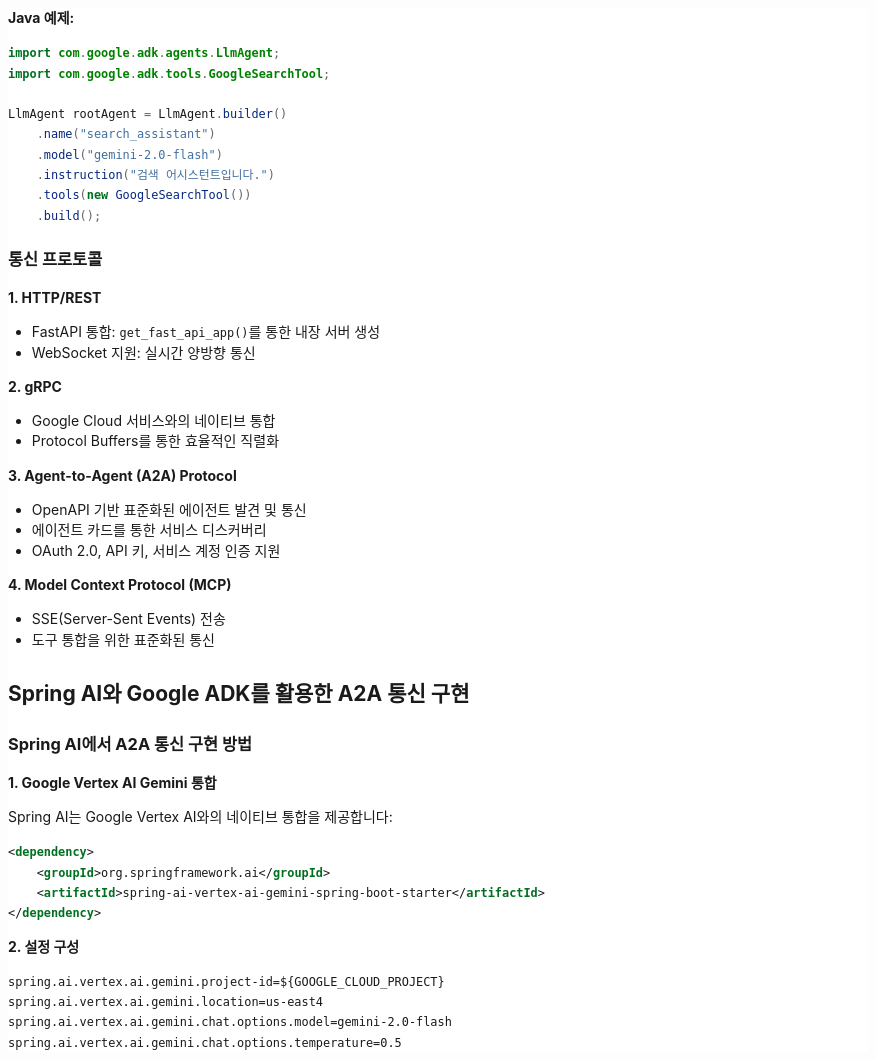**Java 예제:**
```java
import com.google.adk.agents.LlmAgent;
import com.google.adk.tools.GoogleSearchTool;

LlmAgent rootAgent = LlmAgent.builder()
    .name("search_assistant")
    .model("gemini-2.0-flash")
    .instruction("검색 어시스턴트입니다.")
    .tools(new GoogleSearchTool())
    .build();
```

### 통신 프로토콜

**1. HTTP/REST**
- FastAPI 통합: `get_fast_api_app()`를 통한 내장 서버 생성
- WebSocket 지원: 실시간 양방향 통신

**2. gRPC**
- Google Cloud 서비스와의 네이티브 통합
- Protocol Buffers를 통한 효율적인 직렬화

**3. Agent-to-Agent (A2A) Protocol**
- OpenAPI 기반 표준화된 에이전트 발견 및 통신
- 에이전트 카드를 통한 서비스 디스커버리
- OAuth 2.0, API 키, 서비스 계정 인증 지원

**4. Model Context Protocol (MCP)**
- SSE(Server-Sent Events) 전송
- 도구 통합을 위한 표준화된 통신

## Spring AI와 Google ADK를 활용한 A2A 통신 구현

### Spring AI에서 A2A 통신 구현 방법

**1. Google Vertex AI Gemini 통합**

Spring AI는 Google Vertex AI와의 네이티브 통합을 제공합니다:

```xml
<dependency>
    <groupId>org.springframework.ai</groupId>
    <artifactId>spring-ai-vertex-ai-gemini-spring-boot-starter</artifactId>
</dependency>
```

**2. 설정 구성**

```properties
spring.ai.vertex.ai.gemini.project-id=${GOOGLE_CLOUD_PROJECT}
spring.ai.vertex.ai.gemini.location=us-east4
spring.ai.vertex.ai.gemini.chat.options.model=gemini-2.0-flash
spring.ai.vertex.ai.gemini.chat.options.temperature=0.5
```
